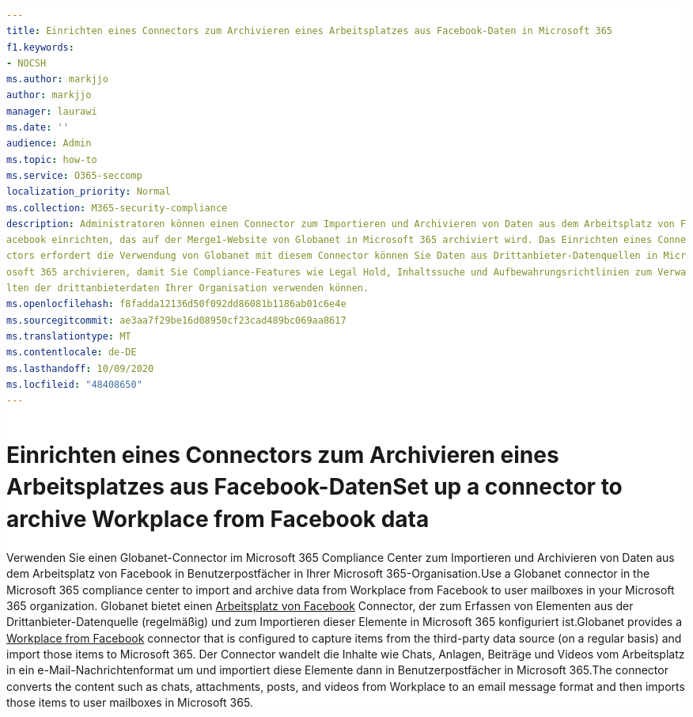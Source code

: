 ```yaml
---
title: Einrichten eines Connectors zum Archivieren eines Arbeitsplatzes aus Facebook-Daten in Microsoft 365
f1.keywords:
- NOCSH
ms.author: markjjo
author: markjjo
manager: laurawi
ms.date: ''
audience: Admin
ms.topic: how-to
ms.service: O365-seccomp
localization_priority: Normal
ms.collection: M365-security-compliance
description: Administratoren können einen Connector zum Importieren und Archivieren von Daten aus dem Arbeitsplatz von Facebook einrichten, das auf der Merge1-Website von Globanet in Microsoft 365 archiviert wird. Das Einrichten eines Connectors erfordert die Verwendung von Globanet mit diesem Connector können Sie Daten aus Drittanbieter-Datenquellen in Microsoft 365 archivieren, damit Sie Compliance-Features wie Legal Hold, Inhaltssuche und Aufbewahrungsrichtlinien zum Verwalten der drittanbieterdaten Ihrer Organisation verwenden können.
ms.openlocfilehash: f8fadda12136d50f092dd86081b1186ab01c6e4e
ms.sourcegitcommit: ae3aa7f29be16d08950cf23cad489bc069aa8617
ms.translationtype: MT
ms.contentlocale: de-DE
ms.lasthandoff: 10/09/2020
ms.locfileid: "48408650"
---
```

# <a name="set-up-a-connector-to-archive-workplace-from-facebook-data"></a><span data-ttu-id="85e7e-104">Einrichten eines Connectors zum Archivieren eines Arbeitsplatzes aus Facebook-Daten</span><span class="sxs-lookup"><span data-stu-id="85e7e-104">Set up a connector to archive Workplace from Facebook data</span></span>

<span data-ttu-id="85e7e-105">Verwenden Sie einen Globanet-Connector im Microsoft 365 Compliance Center zum Importieren und Archivieren von Daten aus dem Arbeitsplatz von Facebook in Benutzerpostfächer in Ihrer Microsoft 365-Organisation.</span><span class="sxs-lookup"><span data-stu-id="85e7e-105">Use a Globanet connector in the Microsoft 365 compliance center to import and archive data from Workplace from Facebook to user mailboxes in your Microsoft 365 organization.</span></span> <span data-ttu-id="85e7e-106">Globanet bietet einen [Arbeitsplatz von Facebook](https://globanet.com/workplace/) Connector, der zum Erfassen von Elementen aus der Drittanbieter-Datenquelle (regelmäßig) und zum Importieren dieser Elemente in Microsoft 365 konfiguriert ist.</span><span class="sxs-lookup"><span data-stu-id="85e7e-106">Globanet provides a [Workplace from Facebook](https://globanet.com/workplace/) connector that is configured to capture items from the third-party data source (on a regular basis) and import those items to Microsoft 365.</span></span> <span data-ttu-id="85e7e-107">Der Connector wandelt die Inhalte wie Chats, Anlagen, Beiträge und Videos vom Arbeitsplatz in ein e-Mail-Nachrichtenformat um und importiert diese Elemente dann in Benutzerpostfächer in Microsoft 365.</span><span class="sxs-lookup"><span data-stu-id="85e7e-107">The connector converts the content such as chats, attachments, posts, and videos from Workplace to an email message format and then imports those items to user mailboxes in Microsoft 365.</span></span>
